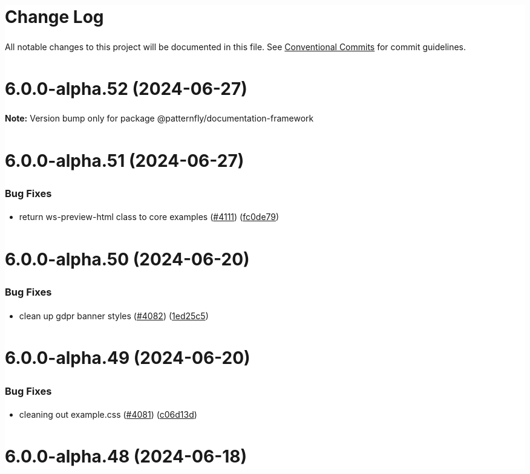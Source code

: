 # Change Log

All notable changes to this project will be documented in this file.
See [Conventional Commits](https://conventionalcommits.org) for commit guidelines.

# 6.0.0-alpha.52 (2024-06-27)

**Note:** Version bump only for package @patternfly/documentation-framework





# 6.0.0-alpha.51 (2024-06-27)


### Bug Fixes

* return ws-preview-html class to core examples ([#4111](https://github.com/patternfly/patternfly-org/issues/4111)) ([fc0de79](https://github.com/patternfly/patternfly-org/commit/fc0de79d142da35b352c33519898e7e9243950fe))





# 6.0.0-alpha.50 (2024-06-20)


### Bug Fixes

* clean up gdpr banner styles ([#4082](https://github.com/patternfly/patternfly-org/issues/4082)) ([1ed25c5](https://github.com/patternfly/patternfly-org/commit/1ed25c500fa83434d2df266464acae3e84e34bf3))





# 6.0.0-alpha.49 (2024-06-20)


### Bug Fixes

* cleaning out example.css ([#4081](https://github.com/patternfly/patternfly-org/issues/4081)) ([c06d13d](https://github.com/patternfly/patternfly-org/commit/c06d13d63df648f64e1c07f4e0ddb24e845ef405))





# 6.0.0-alpha.48 (2024-06-18)
